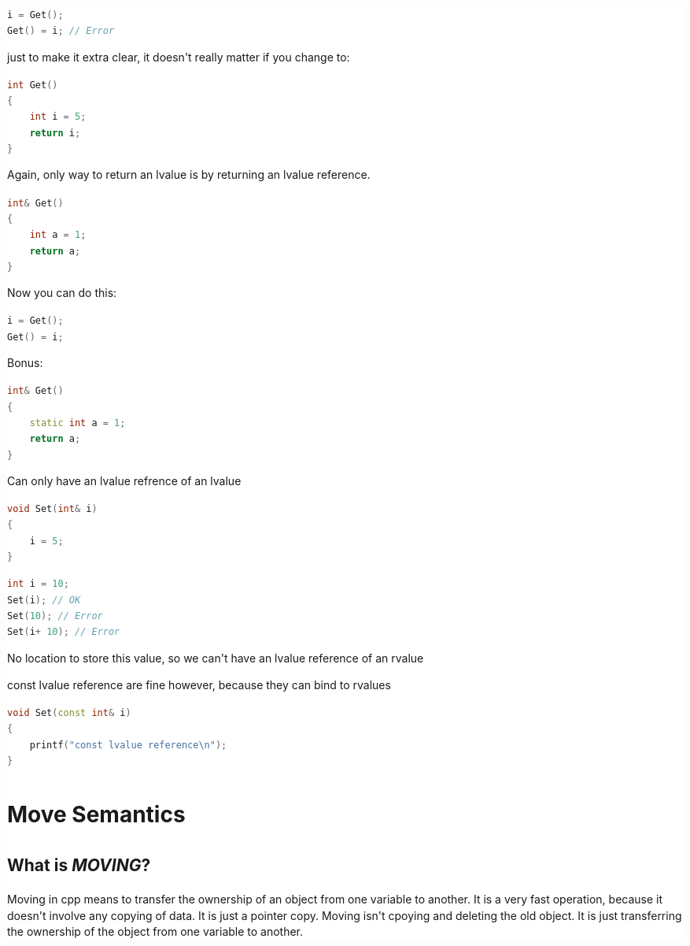 ```cpp
i = Get();
Get() = i; // Error
```

just to make it extra clear, it doesn't really matter if you change to:
```c++
int Get()
{
    int i = 5;
    return i;
}
```
Again, only way to return an lvalue is by returning an lvalue reference.
```c++
int& Get()
{
    int a = 1;
    return a;
}
```

Now you can do this:
```c++
i = Get();
Get() = i;
```

Bonus:
```c++
int& Get()
{
    static int a = 1;
    return a;
}
```

Can only have an lvalue refrence of an lvalue
```c++
void Set(int& i)
{
    i = 5;
}
```

```c++
int i = 10;
Set(i); // OK
Set(10); // Error
Set(i+ 10); // Error
```

No location to store this value, so we can't have an lvalue reference of an rvalue

const lvalue reference are fine however, because they can bind to rvalues
```c++
void Set(const int& i)
{
    printf("const lvalue reference\n");
}
```
# Move Semantics
## What is *MOVING*?
Moving in cpp means to transfer the ownership of an object from one variable to another. 
It is a very fast operation, because it doesn't involve any copying of data. It is just a pointer copy. Moving isn't cpoying and deleting the old object.
It is just transferring the ownership of the object from one variable to another.
